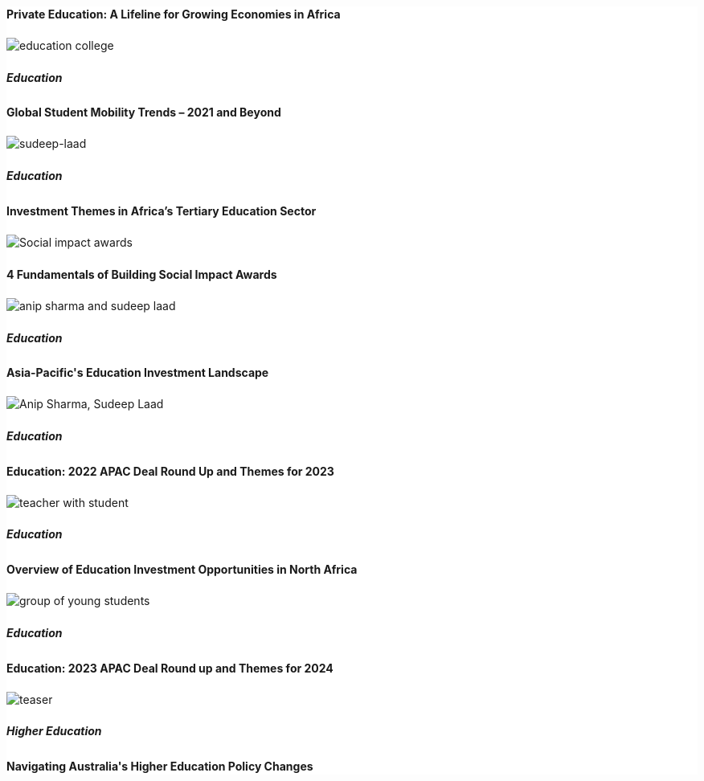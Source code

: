 #### Private Education: A Lifeline for Growing Economies in Africa

![education college](https://www.lek.com/sites/default/files/teaser-images/ed-video.PNG)

##### Education

#### Global Student Mobility Trends – 2021 and Beyond

![sudeep-laad](https://www.lek.com/sites/default/files/teaser-images/sudeep-laad-education.png)

##### Education

#### Investment Themes in Africa’s Tertiary Education Sector

![Social impact awards](https://www.lek.com/sites/default/files/teaser-images/Socialimpact-video-awards.png)

#### 4 Fundamentals of Building Social Impact Awards

![anip sharma and sudeep laad](https://www.lek.com/sites/default/files/teaser-images/Anip-Sharma-Sudeep-Laad-Education.png)

##### Education

#### Asia-Pacific's Education Investment Landscape

![Anip Sharma, Sudeep Laad](https://www.lek.com/sites/default/files/teaser-images/2022-apac-deal_teaser.jpg)

##### Education

#### Education: 2022 APAC Deal Round Up and Themes for 2023

![teacher with student](https://www.lek.com/sites/default/files/teaser-images/education-investment-africa_teaser.jpg)

##### Education

#### Overview of Education Investment Opportunities in North Africa

![group of young students](https://www.lek.com/sites/default/files/teaser-images/education-apac-round-up-2024-teaser.jpg)

##### Education

#### Education: 2023 APAC Deal Round up and Themes for 2024

![teaser](https://www.lek.com/sites/default/files/teaser-images/navigating-australia-higher-ed-teaser.jpg)

##### Higher Education

#### Navigating Australia's Higher Education Policy Changes

